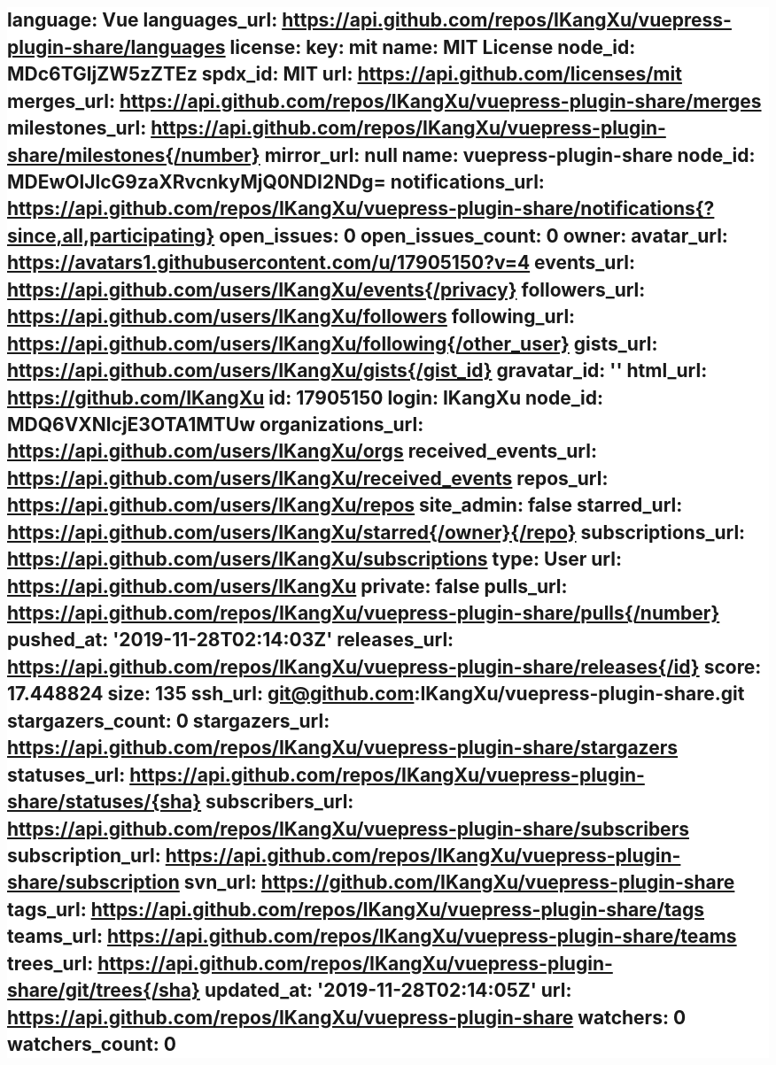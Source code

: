 language: Vue
languages_url: https://api.github.com/repos/IKangXu/vuepress-plugin-share/languages
license:
  key: mit
  name: MIT License
  node_id: MDc6TGljZW5zZTEz
  spdx_id: MIT
  url: https://api.github.com/licenses/mit
merges_url: https://api.github.com/repos/IKangXu/vuepress-plugin-share/merges
milestones_url: https://api.github.com/repos/IKangXu/vuepress-plugin-share/milestones{/number}
mirror_url: null
name: vuepress-plugin-share
node_id: MDEwOlJlcG9zaXRvcnkyMjQ0NDI2NDg=
notifications_url: https://api.github.com/repos/IKangXu/vuepress-plugin-share/notifications{?since,all,participating}
open_issues: 0
open_issues_count: 0
owner:
  avatar_url: https://avatars1.githubusercontent.com/u/17905150?v=4
  events_url: https://api.github.com/users/IKangXu/events{/privacy}
  followers_url: https://api.github.com/users/IKangXu/followers
  following_url: https://api.github.com/users/IKangXu/following{/other_user}
  gists_url: https://api.github.com/users/IKangXu/gists{/gist_id}
  gravatar_id: ''
  html_url: https://github.com/IKangXu
  id: 17905150
  login: IKangXu
  node_id: MDQ6VXNlcjE3OTA1MTUw
  organizations_url: https://api.github.com/users/IKangXu/orgs
  received_events_url: https://api.github.com/users/IKangXu/received_events
  repos_url: https://api.github.com/users/IKangXu/repos
  site_admin: false
  starred_url: https://api.github.com/users/IKangXu/starred{/owner}{/repo}
  subscriptions_url: https://api.github.com/users/IKangXu/subscriptions
  type: User
  url: https://api.github.com/users/IKangXu
private: false
pulls_url: https://api.github.com/repos/IKangXu/vuepress-plugin-share/pulls{/number}
pushed_at: '2019-11-28T02:14:03Z'
releases_url: https://api.github.com/repos/IKangXu/vuepress-plugin-share/releases{/id}
score: 17.448824
size: 135
ssh_url: git@github.com:IKangXu/vuepress-plugin-share.git
stargazers_count: 0
stargazers_url: https://api.github.com/repos/IKangXu/vuepress-plugin-share/stargazers
statuses_url: https://api.github.com/repos/IKangXu/vuepress-plugin-share/statuses/{sha}
subscribers_url: https://api.github.com/repos/IKangXu/vuepress-plugin-share/subscribers
subscription_url: https://api.github.com/repos/IKangXu/vuepress-plugin-share/subscription
svn_url: https://github.com/IKangXu/vuepress-plugin-share
tags_url: https://api.github.com/repos/IKangXu/vuepress-plugin-share/tags
teams_url: https://api.github.com/repos/IKangXu/vuepress-plugin-share/teams
trees_url: https://api.github.com/repos/IKangXu/vuepress-plugin-share/git/trees{/sha}
updated_at: '2019-11-28T02:14:05Z'
url: https://api.github.com/repos/IKangXu/vuepress-plugin-share
watchers: 0
watchers_count: 0
---
